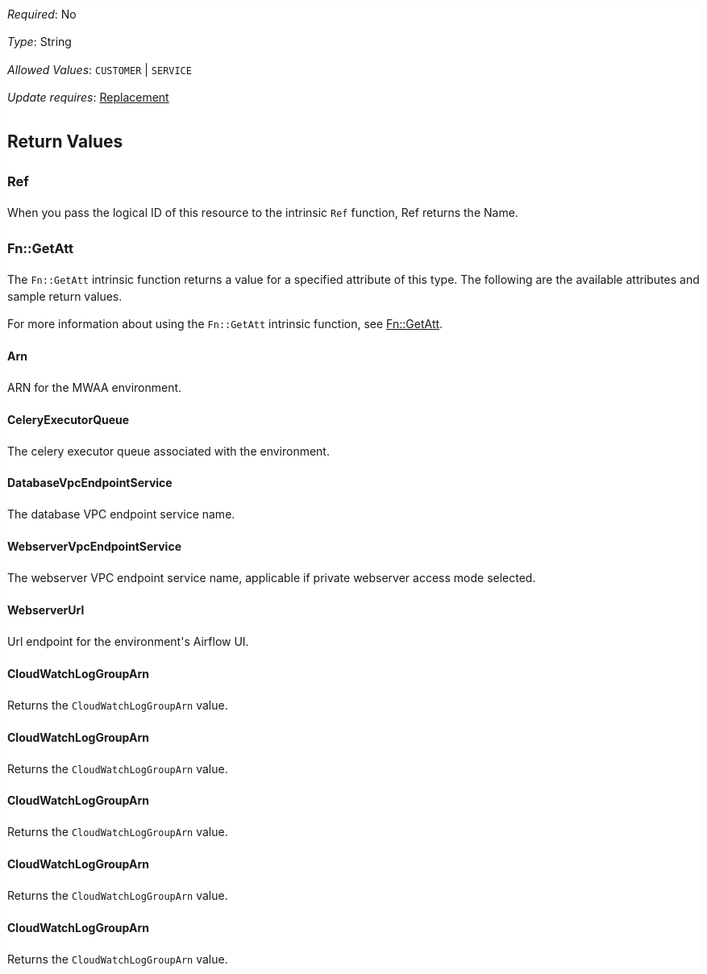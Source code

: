 _Required_: No

_Type_: String

_Allowed Values_: <code>CUSTOMER</code> | <code>SERVICE</code>

_Update requires_: [Replacement](https://docs.aws.amazon.com/AWSCloudFormation/latest/UserGuide/using-cfn-updating-stacks-update-behaviors.html#update-replacement)

## Return Values

### Ref

When you pass the logical ID of this resource to the intrinsic `Ref` function, Ref returns the Name.

### Fn::GetAtt

The `Fn::GetAtt` intrinsic function returns a value for a specified attribute of this type. The following are the available attributes and sample return values.

For more information about using the `Fn::GetAtt` intrinsic function, see [Fn::GetAtt](https://docs.aws.amazon.com/AWSCloudFormation/latest/UserGuide/intrinsic-function-reference-getatt.html).

#### Arn

ARN for the MWAA environment.

#### CeleryExecutorQueue

The celery executor queue associated with the environment.

#### DatabaseVpcEndpointService

The database VPC endpoint service name.

#### WebserverVpcEndpointService

The webserver VPC endpoint service name, applicable if private webserver access mode selected.

#### WebserverUrl

Url endpoint for the environment's Airflow UI.

#### CloudWatchLogGroupArn

Returns the <code>CloudWatchLogGroupArn</code> value.

#### CloudWatchLogGroupArn

Returns the <code>CloudWatchLogGroupArn</code> value.

#### CloudWatchLogGroupArn

Returns the <code>CloudWatchLogGroupArn</code> value.

#### CloudWatchLogGroupArn

Returns the <code>CloudWatchLogGroupArn</code> value.

#### CloudWatchLogGroupArn

Returns the <code>CloudWatchLogGroupArn</code> value.

